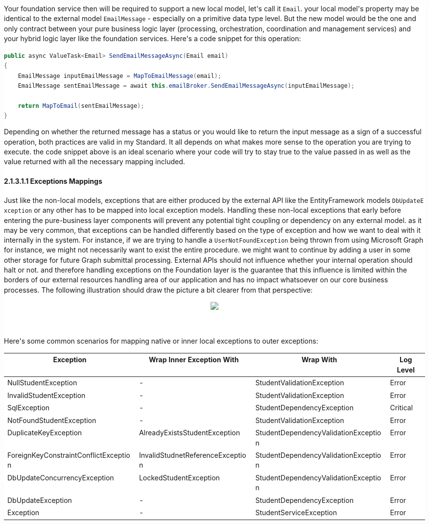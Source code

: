 Your foundation service then will be required to support a new local model, let's call it `Email`. your local model's property may be identical to the external model `EmailMessage` - especially on a primitive data type level. But the new model would be the one and only contract between your pure business logic layer (processing, orchestration, coordination and management services) and your hybrid logic layer like the foundation services. Here's a code snippet for this operation:

```csharp
public async ValueTask<Email> SendEmailMessageAsync(Email email)
{
	EmailMessage inputEmailMessage = MapToEmailMessage(email);
	EmailMessage sentEmailMessage = await this.emailBroker.SendEmailMessageAsync(inputEmailMessage);

	return MapToEmail(sentEmailMessage);
}

```
Depending on whether the returned message has a status or you would like to return the input message as a sign of a successful operation, both practices are valid in my Standard. It all depends on what makes more sense to the operation you are trying to execute. the code snippet above is an ideal scenario where your code will try to stay true to the value passed in as well as the value returned with all the necessary mapping included.

#### 2.1.3.1.1 Exceptions Mappings
Just like the non-local models, exceptions that are either produced by the external API like the EntityFramework models `DbUpdateException` or any other has to be mapped into local exception models.
Handling these non-local exceptions that early before entering the pure-business layer components will prevent any potential tight coupling or dependency on any external model. as it may be very common, that exceptions can be handled differently based on the type of exception and how we want to deal with it internally in the system.
For instance, if we are trying to handle a `UserNotFoundException` being thrown from using Microsoft Graph for instance, we might not necessarily want to exist the entire procedure. we might want to continue by adding a user in some other storage for future Graph submittal processing.
External APIs should not influence whether your internal operation should halt or not. and therefore handling exceptions on the Foundation layer is the guarantee that this influence is limited within the borders of our external resources handling area of our application and has no impact whatsoever on our core business processes.
The following illustration should draw the picture a bit clearer from that perspective:
<br />
	<p align=center>
		<img src="https://user-images.githubusercontent.com/1453985/112714067-b7366a00-8e95-11eb-9bb7-a5a047640f4a.png" />
	</p>
<br />


Here's some common scenarios for mapping native or inner local exceptions to outer exceptions:

| Exception								|   Wrap Inner Exception With		| Wrap With								| Log Level |
|------------------------				|---------------------------		| ---------------------------			| --------- |
| NullStudentException					| - 								| StudentValidationException			| Error		|
| InvalidStudentException				| - 								| StudentValidationException			| Error		|
| SqlException							| - 								| StudentDependencyException			| Critical  |
| NotFoundStudentException				| - 								| StudentValidationException			| Error		|
| DuplicateKeyException					| AlreadyExistsStudentException	    | StudentDependencyValidationException	| Error		|
| ForeignKeyConstraintConflictException | InvalidStudnetReferenceException	| StudentDependencyValidationException	| Error		|
| DbUpdateConcurrencyException			| LockedStudentException			| StudentDependencyValidationException	| Error		|
| DbUpdateException						| -									| StudentDependencyException			| Error		|
| Exception								| -									| StudentServiceException				| Error		|
